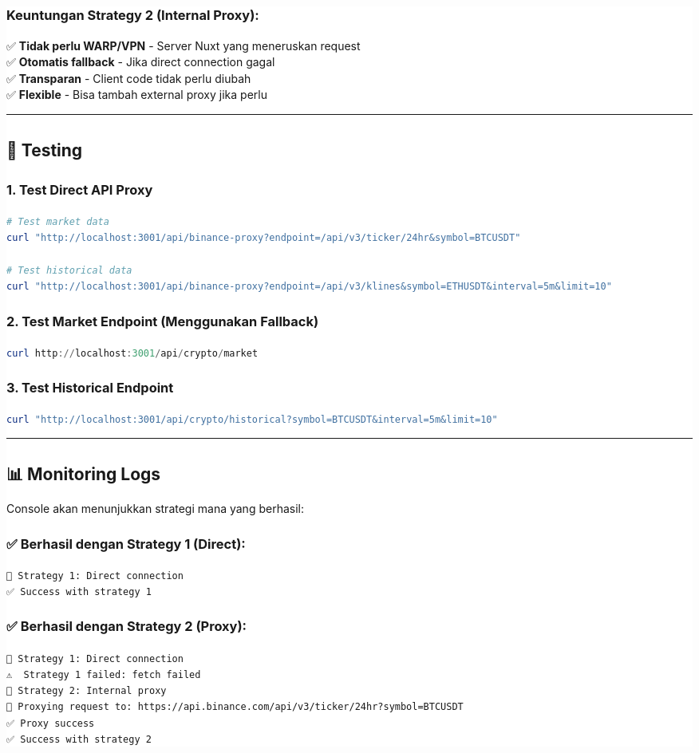 ### Keuntungan Strategy 2 (Internal Proxy):

✅ **Tidak perlu WARP/VPN** - Server Nuxt yang meneruskan request  
✅ **Otomatis fallback** - Jika direct connection gagal  
✅ **Transparan** - Client code tidak perlu diubah  
✅ **Flexible** - Bisa tambah external proxy jika perlu

---

## 🧪 Testing

### 1. Test Direct API Proxy
```powershell
# Test market data
curl "http://localhost:3001/api/binance-proxy?endpoint=/api/v3/ticker/24hr&symbol=BTCUSDT"

# Test historical data
curl "http://localhost:3001/api/binance-proxy?endpoint=/api/v3/klines&symbol=ETHUSDT&interval=5m&limit=10"
```

### 2. Test Market Endpoint (Menggunakan Fallback)
```powershell
curl http://localhost:3001/api/crypto/market
```

### 3. Test Historical Endpoint
```powershell
curl "http://localhost:3001/api/crypto/historical?symbol=BTCUSDT&interval=5m&limit=10"
```

---

## 📊 Monitoring Logs

Console akan menunjukkan strategi mana yang berhasil:

### ✅ Berhasil dengan Strategy 1 (Direct):
```
📡 Strategy 1: Direct connection
✅ Success with strategy 1
```

### ✅ Berhasil dengan Strategy 2 (Proxy):
```
📡 Strategy 1: Direct connection
⚠️  Strategy 1 failed: fetch failed
📡 Strategy 2: Internal proxy
🔄 Proxying request to: https://api.binance.com/api/v3/ticker/24hr?symbol=BTCUSDT
✅ Proxy success
✅ Success with strategy 2
```
